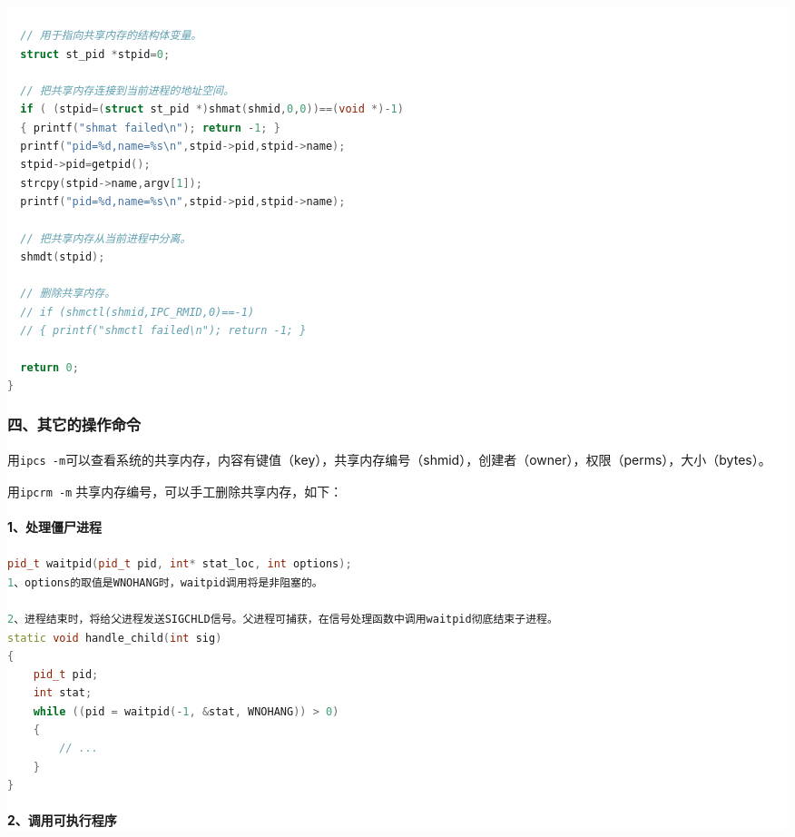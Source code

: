 ```C

  // 用于指向共享内存的结构体变量。
  struct st_pid *stpid=0;

  // 把共享内存连接到当前进程的地址空间。
  if ( (stpid=(struct st_pid *)shmat(shmid,0,0))==(void *)-1)
  { printf("shmat failed\n"); return -1; }
  printf("pid=%d,name=%s\n",stpid->pid,stpid->name);
  stpid->pid=getpid();
  strcpy(stpid->name,argv[1]);
  printf("pid=%d,name=%s\n",stpid->pid,stpid->name);

  // 把共享内存从当前进程中分离。
  shmdt(stpid);

  // 删除共享内存。
  // if (shmctl(shmid,IPC_RMID,0)==-1)
  // { printf("shmctl failed\n"); return -1; }

  return 0;
}
```



### 四、其它的操作命令

用`ipcs -m`可以查看系统的共享内存，内容有键值（key），共享内存编号（shmid），创建者（owner），权限（perms），大小（bytes）。

用`ipcrm -m` 共享内存编号，可以手工删除共享内存，如下：



#### 1、处理僵尸进程

```C++
pid_t waitpid(pid_t pid, int* stat_loc, int options);
1、options的取值是WNOHANG时，waitpid调用将是非阻塞的。
    
2、进程结束时，将给父进程发送SIGCHLD信号。父进程可捕获，在信号处理函数中调用waitpid彻底结束子进程。
static void handle_child(int sig)
{
    pid_t pid;
    int stat;
    while ((pid = waitpid(-1, &stat, WNOHANG)) > 0)
    {
		// ...
    }
}
```



#### 2、调用可执行程序
